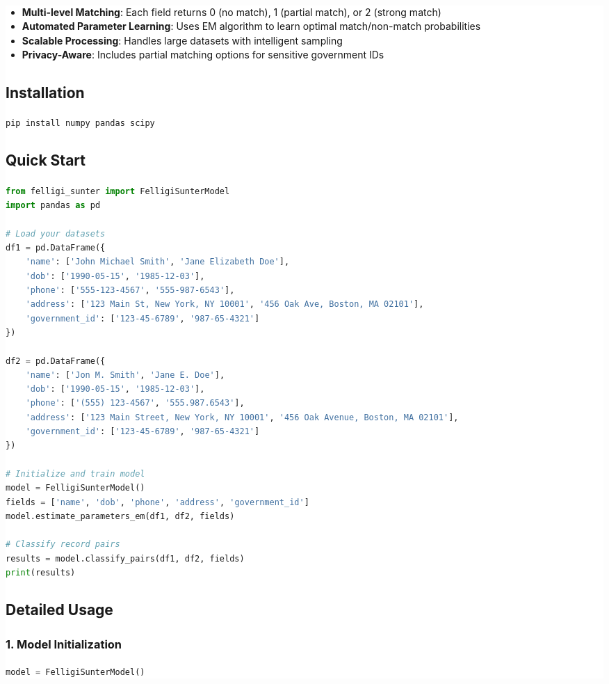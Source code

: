 - **Multi-level Matching**: Each field returns 0 (no match), 1 (partial match), or 2 (strong match)
- **Automated Parameter Learning**: Uses EM algorithm to learn optimal match/non-match probabilities
- **Scalable Processing**: Handles large datasets with intelligent sampling
- **Privacy-Aware**: Includes partial matching options for sensitive government IDs

## Installation

```bash
pip install numpy pandas scipy
```

## Quick Start

```python
from felligi_sunter import FelligiSunterModel
import pandas as pd

# Load your datasets
df1 = pd.DataFrame({
    'name': ['John Michael Smith', 'Jane Elizabeth Doe'],
    'dob': ['1990-05-15', '1985-12-03'],
    'phone': ['555-123-4567', '555-987-6543'],
    'address': ['123 Main St, New York, NY 10001', '456 Oak Ave, Boston, MA 02101'],
    'government_id': ['123-45-6789', '987-65-4321']
})

df2 = pd.DataFrame({
    'name': ['Jon M. Smith', 'Jane E. Doe'],
    'dob': ['1990-05-15', '1985-12-03'],
    'phone': ['(555) 123-4567', '555.987.6543'],
    'address': ['123 Main Street, New York, NY 10001', '456 Oak Avenue, Boston, MA 02101'],
    'government_id': ['123-45-6789', '987-65-4321']
})

# Initialize and train model
model = FelligiSunterModel()
fields = ['name', 'dob', 'phone', 'address', 'government_id']
model.estimate_parameters_em(df1, df2, fields)

# Classify record pairs
results = model.classify_pairs(df1, df2, fields)
print(results)
```

## Detailed Usage

### 1. Model Initialization

```python
model = FelligiSunterModel()
```
